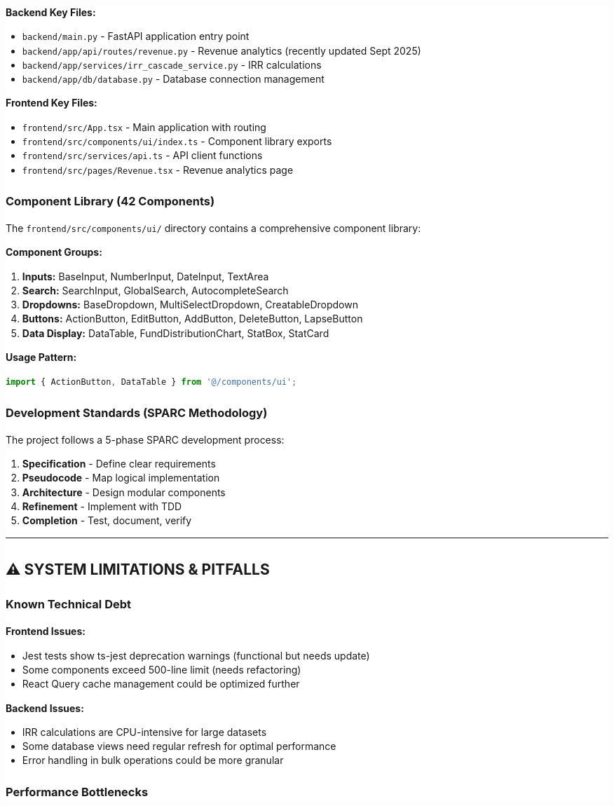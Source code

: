 **Backend Key Files:**
- `backend/main.py` - FastAPI application entry point
- `backend/app/api/routes/revenue.py` - Revenue analytics (recently updated Sept 2025)
- `backend/app/services/irr_cascade_service.py` - IRR calculations
- `backend/app/db/database.py` - Database connection management

**Frontend Key Files:**
- `frontend/src/App.tsx` - Main application with routing
- `frontend/src/components/ui/index.ts` - Component library exports
- `frontend/src/services/api.ts` - API client functions
- `frontend/src/pages/Revenue.tsx` - Revenue analytics page

### **Component Library (42 Components)**
The `frontend/src/components/ui/` directory contains a comprehensive component library:

**Component Groups:**
1. **Inputs:** BaseInput, NumberInput, DateInput, TextArea
2. **Search:** SearchInput, GlobalSearch, AutocompleteSearch  
3. **Dropdowns:** BaseDropdown, MultiSelectDropdown, CreatableDropdown
4. **Buttons:** ActionButton, EditButton, AddButton, DeleteButton, LapseButton
5. **Data Display:** DataTable, FundDistributionChart, StatBox, StatCard

**Usage Pattern:**
```typescript
import { ActionButton, DataTable } from '@/components/ui';
```

### **Development Standards (SPARC Methodology)**
The project follows a 5-phase SPARC development process:
1. **Specification** - Define clear requirements
2. **Pseudocode** - Map logical implementation  
3. **Architecture** - Design modular components
4. **Refinement** - Implement with TDD
5. **Completion** - Test, document, verify

---

## ⚠️ SYSTEM LIMITATIONS & PITFALLS

### **Known Technical Debt**

**Frontend Issues:**
- Jest tests show ts-jest deprecation warnings (functional but needs update)
- Some components exceed 500-line limit (needs refactoring)
- React Query cache management could be optimized further

**Backend Issues:**
- IRR calculations are CPU-intensive for large datasets
- Some database views need regular refresh for optimal performance  
- Error handling in bulk operations could be more granular

### **Performance Bottlenecks**

